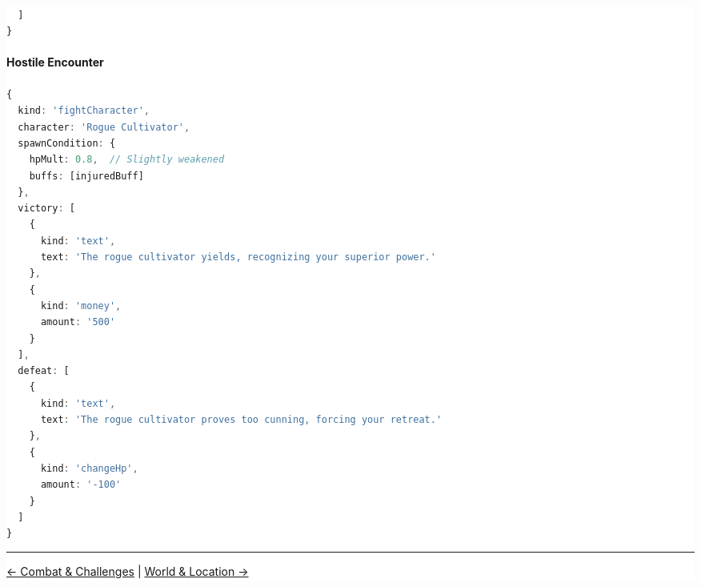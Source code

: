 ```typescript
  ]
}
```

#### Hostile Encounter

```typescript
{
  kind: 'fightCharacter',
  character: 'Rogue Cultivator',
  spawnCondition: {
    hpMult: 0.8,  // Slightly weakened
    buffs: [injuredBuff]
  },
  victory: [
    {
      kind: 'text',
      text: 'The rogue cultivator yields, recognizing your superior power.'
    },
    {
      kind: 'money',
      amount: '500'
    }
  ],
  defeat: [
    {
      kind: 'text',
      text: 'The rogue cultivator proves too cunning, forcing your retreat.'
    },
    {
      kind: 'changeHp',
      amount: '-100'
    }
  ]
}
```

---

[← Combat & Challenges](concepts-event-steps-combat/) | [World & Location →](concepts-event-steps-world/)
